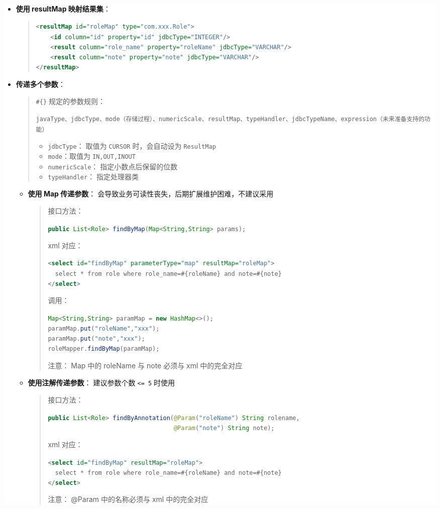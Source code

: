 - **使用 resultMap 映射结果集**： 

  > ```xml
  > <resultMap id="roleMap" type="com.xxx.Role">
  >     <id column="id" property="id" jdbcType="INTEGER"/>
  >     <result column="role_name" property="roleName" jdbcType="VARCHAR"/>
  >     <result column="note" property="note" jdbcType="VARCHAR"/>
  > </resultMap>
  > ```

- **传递多个参数**： 

  > `#{}` 规定的参数规则： 
  >
  > `javaType、jdbcType、mode（存储过程）、numericScale、resultMap、typeHandler、jdbcTypeName、expression（未来准备支持的功能）`
  >
  > - `jdbcType`： 取值为 `CURSOR` 时，会自动设为 `ResultMap`
  > - `mode`：取值为 `IN,OUT,INOUT` 
  > - `numericScale`： 指定小数点后保留的位数
  > - `typeHandler`： 指定处理器类

  - **使用 Map 传递参数**： 会导致业务可读性丧失，后期扩展维护困难，不建议采用

    > 接口方法： 
    >
    > ```java
    > public List<Role> findByMap(Map<String,String> params);
    > ```
    >
    > xml 对应： 
    >
    > ```xml
    > <select id="findByMap" parameterType="map" resultMap="roleMap">
    > 	select * from role where role_name=#{roleName} and note=#{note}
    > </select>
    > ```
    >
    > 调用： 
    >
    > ```java
    > Map<String,String> paramMap = new HashMap<>();
    > paramMap.put("roleName","xxx");
    > paramMap.put("note","xxx");
    > roleMapper.findByMap(paramMap);
    > ```
    >
    > 注意： Map 中的 roleName 与 note 必须与 xml 中的完全对应

  - **使用注解传递参数**： 建议参数个数 `<= 5` 时使用

    > 接口方法： 
    >
    > ```java
    > public List<Role> findByAnnotation(@Param("roleName") String rolename, 
    >                                    @Param("note") String note);
    > ```
    >
    > xml 对应： 
    >
    > ```xml
    > <select id="findByMap" resultMap="roleMap">
    > 	select * from role where role_name=#{roleName} and note=#{note}
    > </select>
    > ```
    >
    > 注意： @Param 中的名称必须与 xml 中的完全对应